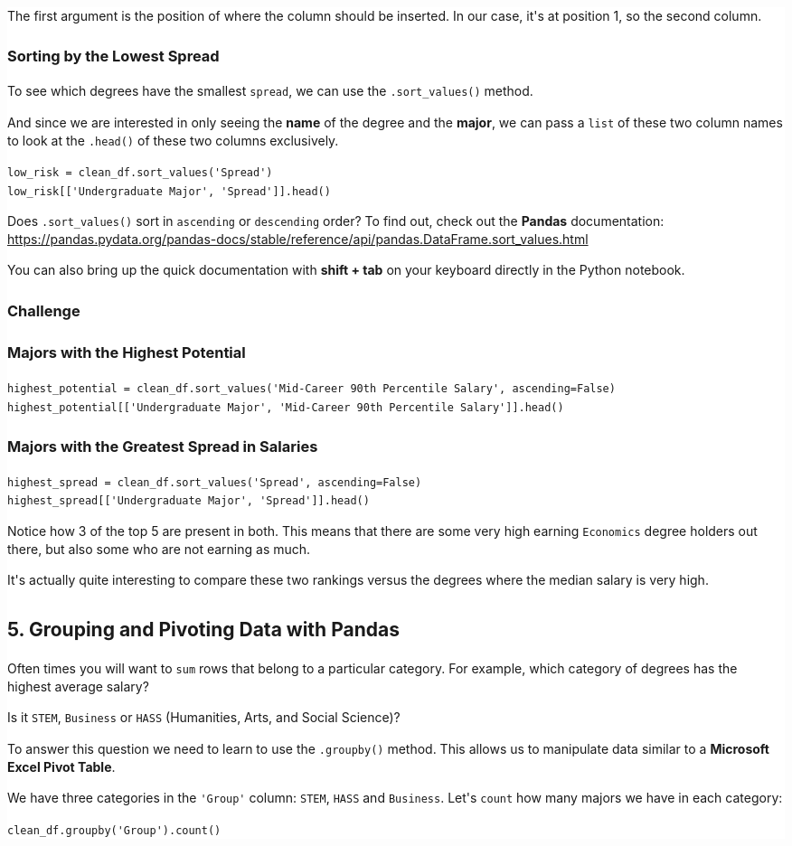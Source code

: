 The first argument is the position of where the column should be inserted. In our case, it's at position 1, so the second column.


### Sorting by the Lowest Spread


To see which degrees have the smallest `spread`, we can use the `.sort_values()` method. 

And since we are interested in only seeing the **name** of the degree and the **major**, we can pass a `list` of these two column names to look at the `.head()` of these two columns exclusively.

    low_risk = clean_df.sort_values('Spread')
    low_risk[['Undergraduate Major', 'Spread']].head()

Does `.sort_values()` sort in `ascending` or `descending` order? To find out, check out the **Pandas** documentation: 
https://pandas.pydata.org/pandas-docs/stable/reference/api/pandas.DataFrame.sort_values.html

You can also bring up the quick documentation with **shift + tab** on your keyboard directly in the Python notebook.

### Challenge

### Majors with the Highest Potential

    highest_potential = clean_df.sort_values('Mid-Career 90th Percentile Salary', ascending=False)
    highest_potential[['Undergraduate Major', 'Mid-Career 90th Percentile Salary']].head()


### Majors with the Greatest Spread in Salaries

    highest_spread = clean_df.sort_values('Spread', ascending=False)
    highest_spread[['Undergraduate Major', 'Spread']].head()

Notice how 3 of the top 5 are present in both. This means that there are some very high earning `Economics` degree holders out there, but also some who are not earning as much. 

It's actually quite interesting to compare these two rankings versus the degrees where the median salary is very high.


## 5. Grouping and Pivoting Data with Pandas


Often times you will want to `sum` rows that belong to a particular category. For example, which category of degrees has the highest average salary? 

Is it `STEM`, `Business` or `HASS` (Humanities, Arts, and Social Science)? 

To answer this question we need to learn to use the `.groupby()` method. This allows us to manipulate data similar to a **Microsoft Excel Pivot Table**.

We have three categories in the `'Group'` column: `STEM`, `HASS` and `Business`. Let's `count` how many majors we have in each category:

    clean_df.groupby('Group').count()

